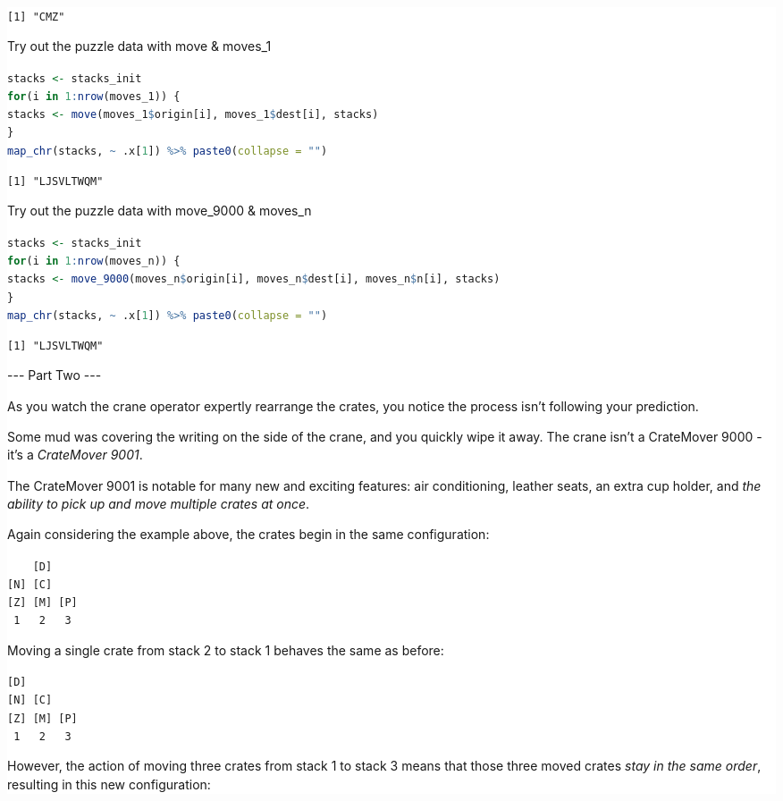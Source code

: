     [1] "CMZ"

Try out the puzzle data with move & moves_1

``` r
stacks <- stacks_init
for(i in 1:nrow(moves_1)) {
stacks <- move(moves_1$origin[i], moves_1$dest[i], stacks)
}
map_chr(stacks, ~ .x[1]) %>% paste0(collapse = "")
```

    [1] "LJSVLTWQM"

Try out the puzzle data with move_9000 & moves_n

``` r
stacks <- stacks_init
for(i in 1:nrow(moves_n)) {
stacks <- move_9000(moves_n$origin[i], moves_n$dest[i], moves_n$n[i], stacks)
}
map_chr(stacks, ~ .x[1]) %>% paste0(collapse = "")
```

    [1] "LJSVLTWQM"

--- Part Two ---

As you watch the crane operator expertly rearrange the crates, you
notice the process isn’t following your prediction.

Some mud was covering the writing on the side of the crane, and you
quickly wipe it away. The crane isn’t a CrateMover 9000 - it’s a
*CrateMover 9001*.

The CrateMover 9001 is notable for many new and exciting features: air
conditioning, leather seats, an extra cup holder, and *the ability to
pick up and move multiple crates at once*.

Again considering the example above, the crates begin in the same
configuration:

        [D]    
    [N] [C]    
    [Z] [M] [P]
     1   2   3 

Moving a single crate from stack 2 to stack 1 behaves the same as
before:

    [D]        
    [N] [C]    
    [Z] [M] [P]
     1   2   3 

However, the action of moving three crates from stack 1 to stack 3 means
that those three moved crates *stay in the same order*, resulting in
this new configuration:
